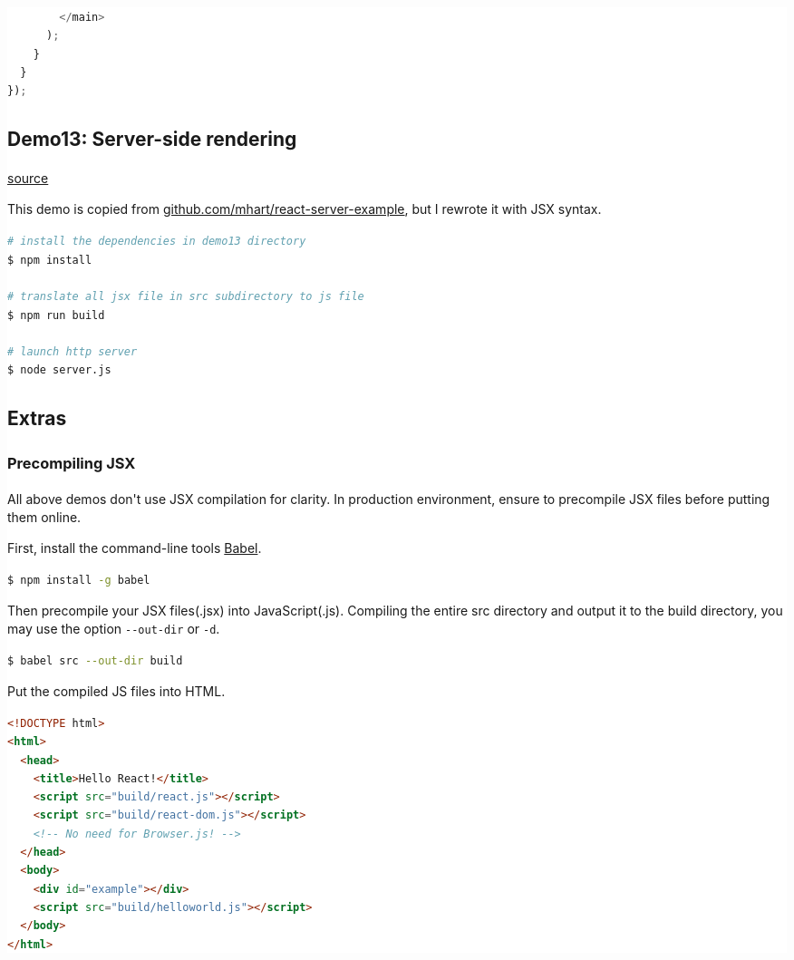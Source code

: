 ```javascript
        </main>
      );
    }
  }
});
```

## Demo13: Server-side rendering

[source](https://github.com/ruanyf/react-demos/tree/master/demo13/src)

This demo is copied from [github.com/mhart/react-server-example](https://github.com/mhart/react-server-example), but I rewrote it with JSX syntax.

```bash
# install the dependencies in demo13 directory
$ npm install

# translate all jsx file in src subdirectory to js file
$ npm run build

# launch http server
$ node server.js
```

## Extras

### Precompiling JSX

All above demos don't use JSX compilation for clarity. In production environment, ensure to precompile JSX files before putting them online.

First, install the command-line tools [Babel](https://babeljs.io/docs/usage/cli/).

```bash
$ npm install -g babel
```

Then precompile your JSX files(.jsx) into JavaScript(.js). Compiling the entire src directory and output it to the build directory, you may use the option `--out-dir` or `-d`.

```bash
$ babel src --out-dir build
```

Put the compiled JS files into HTML.

```html
<!DOCTYPE html>
<html>
  <head>
    <title>Hello React!</title>
    <script src="build/react.js"></script>
    <script src="build/react-dom.js"></script>
    <!-- No need for Browser.js! -->
  </head>
  <body>
    <div id="example"></div>
    <script src="build/helloworld.js"></script>
  </body>
</html>
```
